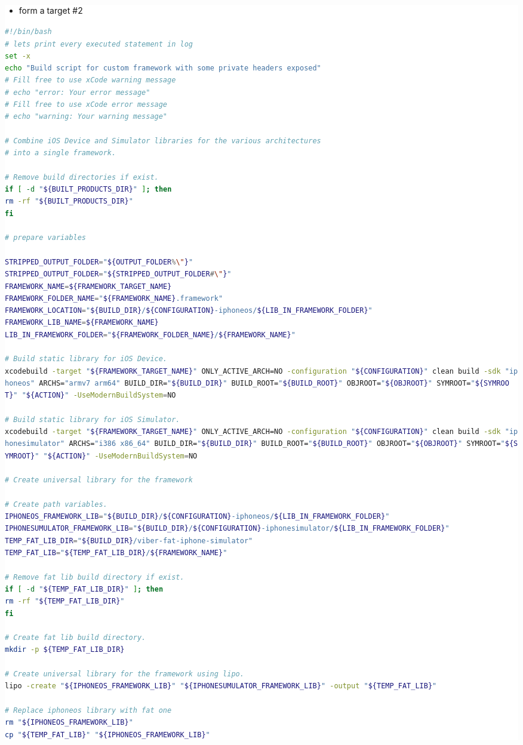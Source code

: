 * form a target #2

```bash
#!/bin/bash
# lets print every executed statement in log
set -x
echo "Build script for custom framework with some private headers exposed"
# Fill free to use xCode warning message
# echo "error: Your error message"
# Fill free to use xCode error message
# echo "warning: Your warning message"

# Combine iOS Device and Simulator libraries for the various architectures
# into a single framework.

# Remove build directories if exist.
if [ -d "${BUILT_PRODUCTS_DIR}" ]; then
rm -rf "${BUILT_PRODUCTS_DIR}"
fi

# prepare variables

STRIPPED_OUTPUT_FOLDER="${OUTPUT_FOLDER%\"}"
STRIPPED_OUTPUT_FOLDER="${STRIPPED_OUTPUT_FOLDER#\"}"
FRAMEWORK_NAME=${FRAMEWORK_TARGET_NAME}
FRAMEWORK_FOLDER_NAME="${FRAMEWORK_NAME}.framework"
FRAMEWORK_LOCATION="${BUILD_DIR}/${CONFIGURATION}-iphoneos/${LIB_IN_FRAMEWORK_FOLDER}"
FRAMEWORK_LIB_NAME=${FRAMEWORK_NAME}
LIB_IN_FRAMEWORK_FOLDER="${FRAMEWORK_FOLDER_NAME}/${FRAMEWORK_NAME}"

# Build static library for iOS Device.
xcodebuild -target "${FRAMEWORK_TARGET_NAME}" ONLY_ACTIVE_ARCH=NO -configuration "${CONFIGURATION}" clean build -sdk "iphoneos" ARCHS="armv7 arm64" BUILD_DIR="${BUILD_DIR}" BUILD_ROOT="${BUILD_ROOT}" OBJROOT="${OBJROOT}" SYMROOT="${SYMROOT}" "${ACTION}" -UseModernBuildSystem=NO

# Build static library for iOS Simulator.
xcodebuild -target "${FRAMEWORK_TARGET_NAME}" ONLY_ACTIVE_ARCH=NO -configuration "${CONFIGURATION}" clean build -sdk "iphonesimulator" ARCHS="i386 x86_64" BUILD_DIR="${BUILD_DIR}" BUILD_ROOT="${BUILD_ROOT}" OBJROOT="${OBJROOT}" SYMROOT="${SYMROOT}" "${ACTION}" -UseModernBuildSystem=NO

# Create universal library for the framework

# Create path variables.
IPHONEOS_FRAMEWORK_LIB="${BUILD_DIR}/${CONFIGURATION}-iphoneos/${LIB_IN_FRAMEWORK_FOLDER}"
IPHONESUMULATOR_FRAMEWORK_LIB="${BUILD_DIR}/${CONFIGURATION}-iphonesimulator/${LIB_IN_FRAMEWORK_FOLDER}"
TEMP_FAT_LIB_DIR="${BUILD_DIR}/viber-fat-iphone-simulator"
TEMP_FAT_LIB="${TEMP_FAT_LIB_DIR}/${FRAMEWORK_NAME}"

# Remove fat lib build directory if exist.
if [ -d "${TEMP_FAT_LIB_DIR}" ]; then
rm -rf "${TEMP_FAT_LIB_DIR}"
fi

# Create fat lib build directory.
mkdir -p ${TEMP_FAT_LIB_DIR}

# Create universal library for the framework using lipo.
lipo -create "${IPHONEOS_FRAMEWORK_LIB}" "${IPHONESUMULATOR_FRAMEWORK_LIB}" -output "${TEMP_FAT_LIB}"

# Replace iphoneos library with fat one
rm "${IPHONEOS_FRAMEWORK_LIB}"
cp "${TEMP_FAT_LIB}" "${IPHONEOS_FRAMEWORK_LIB}"
```